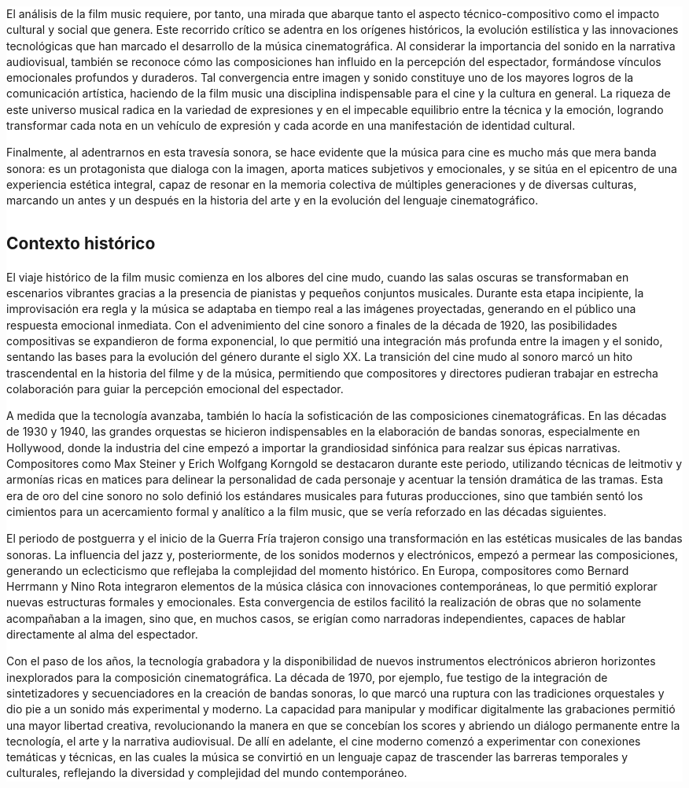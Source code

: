 El análisis de la film music requiere, por tanto, una mirada que abarque tanto el aspecto técnico-compositivo como el impacto cultural y social que genera. Este recorrido crítico se adentra en los orígenes históricos, la evolución estilística y las innovaciones tecnológicas que han marcado el desarrollo de la música cinematográfica. Al considerar la importancia del sonido en la narrativa audiovisual, también se reconoce cómo las composiciones han influido en la percepción del espectador, formándose vínculos emocionales profundos y duraderos. Tal convergencia entre imagen y sonido constituye uno de los mayores logros de la comunicación artística, haciendo de la film music una disciplina indispensable para el cine y la cultura en general. La riqueza de este universo musical radica en la variedad de expresiones y en el impecable equilibrio entre la técnica y la emoción, logrando transformar cada nota en un vehículo de expresión y cada acorde en una manifestación de identidad cultural.  

Finalmente, al adentrarnos en esta travesía sonora, se hace evidente que la música para cine es mucho más que mera banda sonora: es un protagonista que dialoga con la imagen, aporta matices subjetivos y emocionales, y se sitúa en el epicentro de una experiencia estética integral, capaz de resonar en la memoria colectiva de múltiples generaciones y de diversas culturas, marcando un antes y un después en la historia del arte y en la evolución del lenguaje cinematográfico.


## Contexto histórico

El viaje histórico de la film music comienza en los albores del cine mudo, cuando las salas oscuras se transformaban en escenarios vibrantes gracias a la presencia de pianistas y pequeños conjuntos musicales. Durante esta etapa incipiente, la improvisación era regla y la música se adaptaba en tiempo real a las imágenes proyectadas, generando en el público una respuesta emocional inmediata. Con el advenimiento del cine sonoro a finales de la década de 1920, las posibilidades compositivas se expandieron de forma exponencial, lo que permitió una integración más profunda entre la imagen y el sonido, sentando las bases para la evolución del género durante el siglo XX. La transición del cine mudo al sonoro marcó un hito trascendental en la historia del filme y de la música, permitiendo que compositores y directores pudieran trabajar en estrecha colaboración para guiar la percepción emocional del espectador.  

A medida que la tecnología avanzaba, también lo hacía la sofisticación de las composiciones cinematográficas. En las décadas de 1930 y 1940, las grandes orquestas se hicieron indispensables en la elaboración de bandas sonoras, especialmente en Hollywood, donde la industria del cine empezó a importar la grandiosidad sinfónica para realzar sus épicas narrativas. Compositores como Max Steiner y Erich Wolfgang Korngold se destacaron durante este periodo, utilizando técnicas de leitmotiv y armonías ricas en matices para delinear la personalidad de cada personaje y acentuar la tensión dramática de las tramas. Esta era de oro del cine sonoro no solo definió los estándares musicales para futuras producciones, sino que también sentó los cimientos para un acercamiento formal y analítico a la film music, que se vería reforzado en las décadas siguientes.  

El periodo de postguerra y el inicio de la Guerra Fría trajeron consigo una transformación en las estéticas musicales de las bandas sonoras. La influencia del jazz y, posteriormente, de los sonidos modernos y electrónicos, empezó a permear las composiciones, generando un eclecticismo que reflejaba la complejidad del momento histórico. En Europa, compositores como Bernard Herrmann y Nino Rota integraron elementos de la música clásica con innovaciones contemporáneas, lo que permitió explorar nuevas estructuras formales y emocionales. Esta convergencia de estilos facilitó la realización de obras que no solamente acompañaban a la imagen, sino que, en muchos casos, se erigían como narradoras independientes, capaces de hablar directamente al alma del espectador.  

Con el paso de los años, la tecnología grabadora y la disponibilidad de nuevos instrumentos electrónicos abrieron horizontes inexplorados para la composició­n cinematográfica. La década de 1970, por ejemplo, fue testigo de la integración de sintetizadores y secuenciadores en la creación de bandas sonoras, lo que marcó una ruptura con las tradiciones orquestales y dio pie a un sonido más experimental y moderno. La capacidad para manipular y modificar digitalmente las grabaciones permitió una mayor libertad creativa, revolucionando la manera en que se concebían los scores y abriendo un diálogo permanente entre la tecnología, el arte y la narrativa audiovisual. De allí en adelante, el cine moderno comenzó a experimentar con conexiones temáticas y técnicas, en las cuales la música se convirtió en un lenguaje capaz de trascender las barreras temporales y culturales, reflejando la diversidad y complejidad del mundo contemporáneo.  
